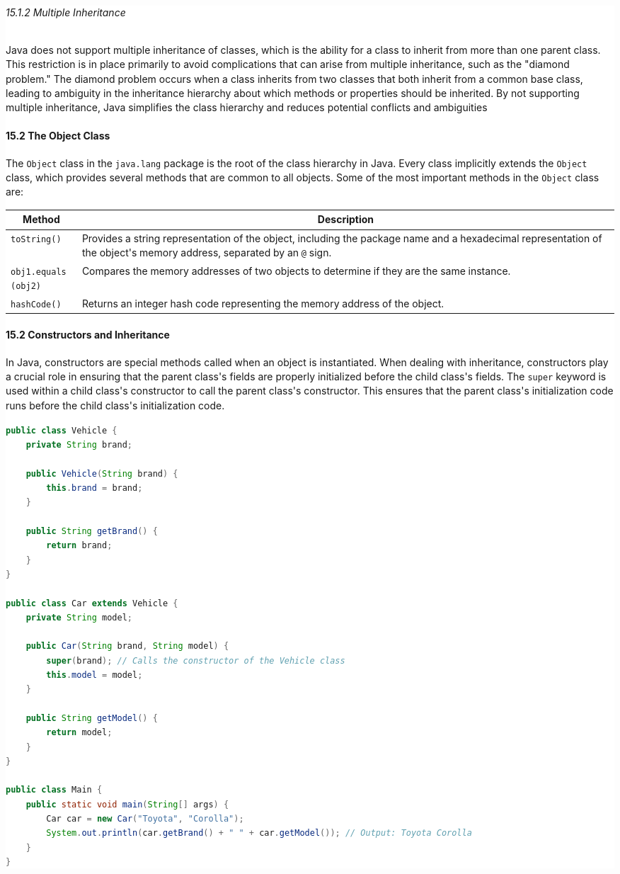 ###### 15.1.2 Multiple Inheritance

Java does not support multiple inheritance of classes, which is the ability for a class to inherit from more than one parent class. This restriction is in place primarily to avoid complications that can arise from multiple inheritance, such as the "diamond problem." The diamond problem occurs when a class inherits from two classes that both inherit from a common base class, leading to ambiguity in the inheritance hierarchy about which methods or properties should be inherited. By not supporting multiple inheritance, Java simplifies the class hierarchy and reduces potential conflicts and ambiguities

#### 15.2 The Object Class

The `Object` class in the `java.lang` package is the root of the class hierarchy in Java. Every class implicitly extends the `Object` class, which provides several methods that are common to all objects. Some of the most important methods in the `Object` class are:

| Method              | Description                                                                                                                                                           |
| ------------------- | --------------------------------------------------------------------------------------------------------------------------------------------------------------------- |
| `toString()`        | Provides a string representation of the object, including the package name and a hexadecimal representation of the object's memory address, separated by an `@` sign. |
| `obj1.equals(obj2)` | Compares the memory addresses of two objects to determine if they are the same instance.                                                                              |
| `hashCode()`        | Returns an integer hash code representing the memory address of the object.                                                                                           |

#### 15.2 Constructors and Inheritance

In Java, constructors are special methods called when an object is instantiated. When dealing with inheritance, constructors play a crucial role in ensuring that the parent class's fields are properly initialized before the child class's fields. The `super` keyword is used within a child class's constructor to call the parent class's constructor. This ensures that the parent class's initialization code runs before the child class's initialization code.

```java
public class Vehicle {
    private String brand;

    public Vehicle(String brand) {
        this.brand = brand;
    }

    public String getBrand() {
        return brand;
    }
}

public class Car extends Vehicle {
    private String model;

    public Car(String brand, String model) {
        super(brand); // Calls the constructor of the Vehicle class
        this.model = model;
    }

    public String getModel() {
        return model;
    }
}

public class Main {
    public static void main(String[] args) {
        Car car = new Car("Toyota", "Corolla");
        System.out.println(car.getBrand() + " " + car.getModel()); // Output: Toyota Corolla
    }
}
```

